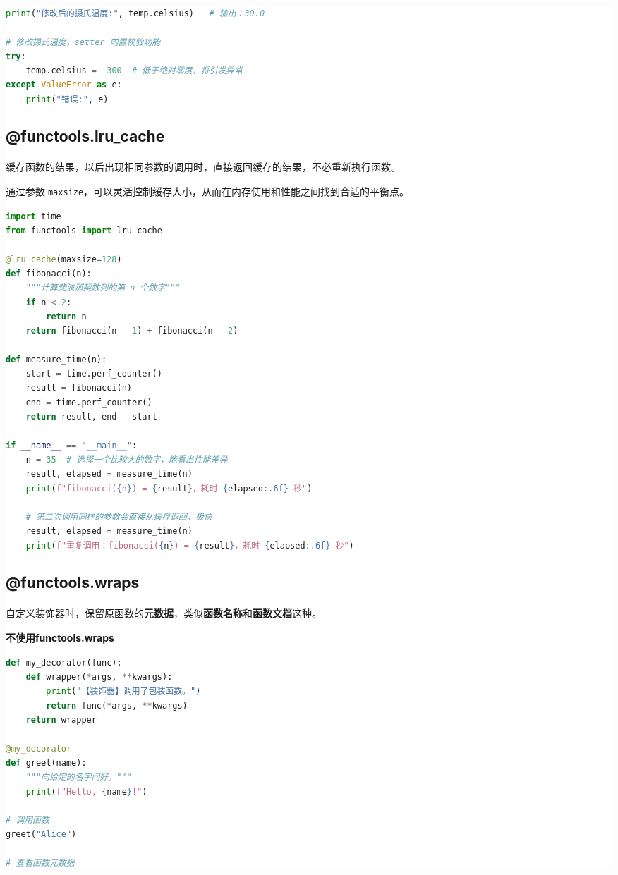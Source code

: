 ```python
print("修改后的摄氏温度:", temp.celsius)   # 输出：30.0

# 修改摄氏温度，setter 内置校验功能
try:
    temp.celsius = -300  # 低于绝对零度，将引发异常
except ValueError as e:
    print("错误:", e)
```

## @functools.lru_cache

缓存函数的结果，以后出现相同参数的调用时，直接返回缓存的结果，不必重新执行函数。

通过参数 `maxsize`，可以灵活控制缓存大小，从而在内存使用和性能之间找到合适的平衡点。

```python
import time
from functools import lru_cache

@lru_cache(maxsize=128)
def fibonacci(n):
    """计算斐波那契数列的第 n 个数字"""
    if n < 2:
        return n
    return fibonacci(n - 1) + fibonacci(n - 2)

def measure_time(n):
    start = time.perf_counter()
    result = fibonacci(n)
    end = time.perf_counter()
    return result, end - start

if __name__ == "__main__":
    n = 35  # 选择一个比较大的数字，能看出性能差异
    result, elapsed = measure_time(n)
    print(f"fibonacci({n}) = {result}，耗时 {elapsed:.6f} 秒")
    
    # 第二次调用同样的参数会直接从缓存返回，极快
    result, elapsed = measure_time(n)
    print(f"重复调用：fibonacci({n}) = {result}，耗时 {elapsed:.6f} 秒")

```

## @functools.wraps

自定义装饰器时，保留原函数的**元数据**，类似**函数名称**和**函数文档**这种。

**不使用functools.wraps**

```python
def my_decorator(func):
    def wrapper(*args, **kwargs):
        print("【装饰器】调用了包装函数。")
        return func(*args, **kwargs)
    return wrapper

@my_decorator
def greet(name):
    """向给定的名字问好。"""
    print(f"Hello, {name}!")

# 调用函数
greet("Alice")

# 查看函数元数据
```